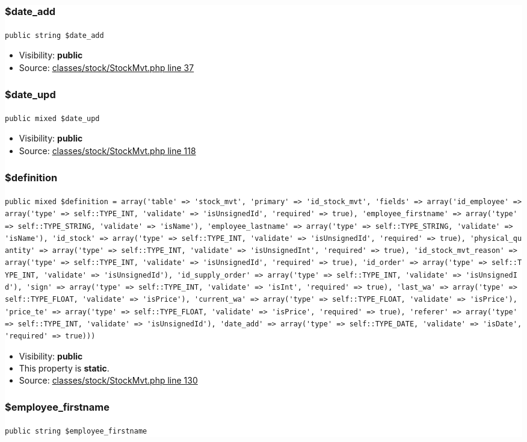 
### <a name="property-$date_add"></a>$date_add

    public string $date_add





* Visibility: **public**
* Source: [classes/stock/StockMvt.php line 37](https://github.com/PrestaShop/PrestaShop/blob/1.6.1.1/classes/stock/StockMvt.php#L37)


### <a name="property-$date_upd"></a>$date_upd

    public mixed $date_upd





* Visibility: **public**
* Source: [classes/stock/StockMvt.php line 118](https://github.com/PrestaShop/PrestaShop/blob/1.6.1.1/classes/stock/StockMvt.php#L118)


### <a name="property-$definition"></a>$definition

    public mixed $definition = array('table' => 'stock_mvt', 'primary' => 'id_stock_mvt', 'fields' => array('id_employee' => array('type' => self::TYPE_INT, 'validate' => 'isUnsignedId', 'required' => true), 'employee_firstname' => array('type' => self::TYPE_STRING, 'validate' => 'isName'), 'employee_lastname' => array('type' => self::TYPE_STRING, 'validate' => 'isName'), 'id_stock' => array('type' => self::TYPE_INT, 'validate' => 'isUnsignedId', 'required' => true), 'physical_quantity' => array('type' => self::TYPE_INT, 'validate' => 'isUnsignedInt', 'required' => true), 'id_stock_mvt_reason' => array('type' => self::TYPE_INT, 'validate' => 'isUnsignedId', 'required' => true), 'id_order' => array('type' => self::TYPE_INT, 'validate' => 'isUnsignedId'), 'id_supply_order' => array('type' => self::TYPE_INT, 'validate' => 'isUnsignedId'), 'sign' => array('type' => self::TYPE_INT, 'validate' => 'isInt', 'required' => true), 'last_wa' => array('type' => self::TYPE_FLOAT, 'validate' => 'isPrice'), 'current_wa' => array('type' => self::TYPE_FLOAT, 'validate' => 'isPrice'), 'price_te' => array('type' => self::TYPE_FLOAT, 'validate' => 'isPrice', 'required' => true), 'referer' => array('type' => self::TYPE_INT, 'validate' => 'isUnsignedId'), 'date_add' => array('type' => self::TYPE_DATE, 'validate' => 'isDate', 'required' => true)))





* Visibility: **public**
* This property is **static**.
* Source: [classes/stock/StockMvt.php line 130](https://github.com/PrestaShop/PrestaShop/blob/1.6.1.1/classes/stock/StockMvt.php#L130)


### <a name="property-$employee_firstname"></a>$employee_firstname

    public string $employee_firstname


